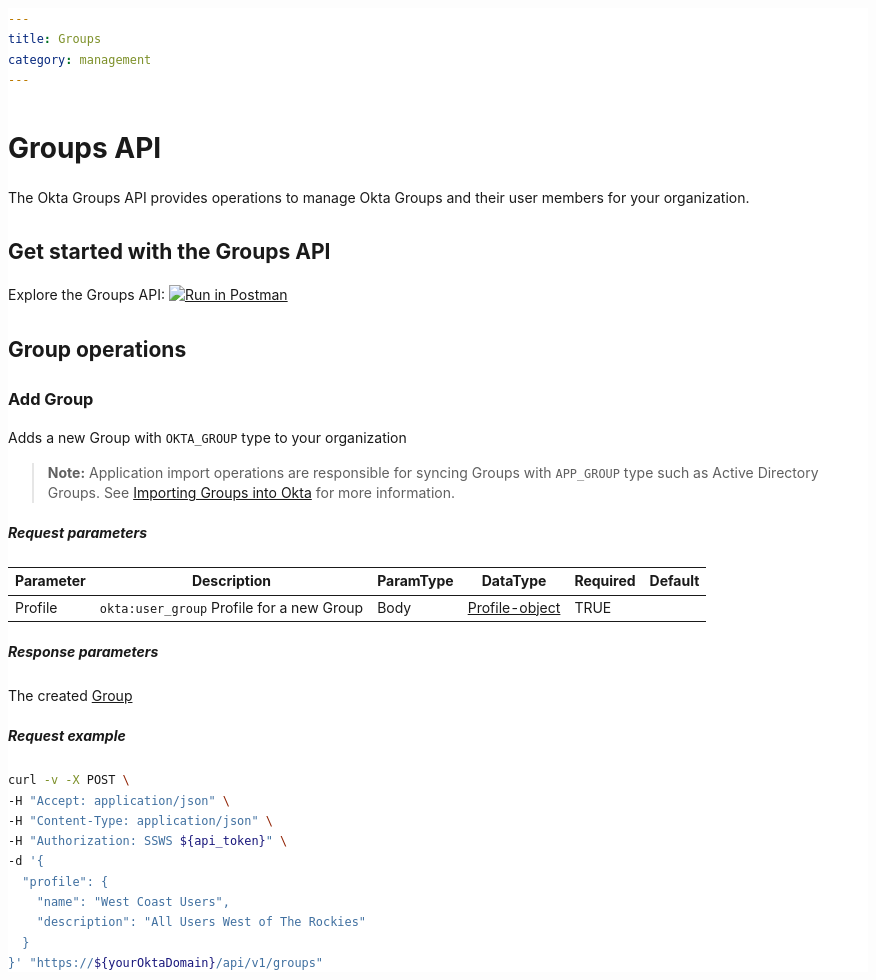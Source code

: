 ```yaml
---
title: Groups
category: management
---
```


# Groups API

The Okta Groups API provides operations to manage Okta Groups and their user members for your organization.

## Get started with the Groups API

Explore the Groups API: [![Run in Postman](https://run.pstmn.io/button.svg)](https://app.getpostman.com/run-collection/5dbb338ac908fb32035c)

## Group operations

### Add Group

<ApiOperation method="post" url="/api/v1/groups" />

Adds a new Group with `OKTA_GROUP` type to your organization

> **Note:** Application import operations are responsible for syncing Groups with `APP_GROUP` type such as Active Directory Groups. See [Importing Groups into Okta](https://help.okta.com/en/prod/Content/Topics/Directory/Directory_Groups.htm) for more information.

##### Request parameters


| Parameter | Description                               | ParamType | DataType                          | Required | Default |
| --------- | ----------------------------------------- | --------- | --------------------------------- | -------- | ---     |
| Profile   | `okta:user_group` Profile for a new Group | Body      | [Profile-object](#profile-object) | TRUE     |         |

##### Response parameters

The created [Group](#group-object)

##### Request example

```bash
curl -v -X POST \
-H "Accept: application/json" \
-H "Content-Type: application/json" \
-H "Authorization: SSWS ${api_token}" \
-d '{
  "profile": {
    "name": "West Coast Users",
    "description": "All Users West of The Rockies"
  }
}' "https://${yourOktaDomain}/api/v1/groups"
```
